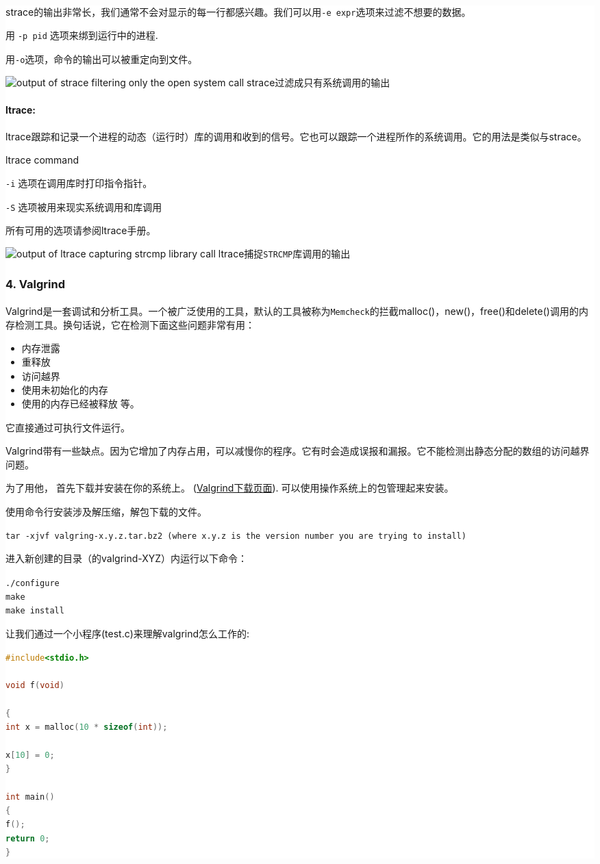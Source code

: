 strace的输出非常长，我们通常不会对显示的每一行都感兴趣。我们可以用`-e expr`选项来过滤不想要的数据。

用 `-p pid` 选项来绑到运行中的进程.

用`-o`选项，命令的输出可以被重定向到文件。

![output of strace filtering only the open system call](https://dn-mtunique.qbox.me/strace-output.png) strace过滤成只有系统调用的输出

#### ltrace:

ltrace跟踪和记录一个进程的动态（运行时）库的调用和收到的信号。它也可以跟踪一个进程所作的系统调用。它的用法是类似与strace。

ltrace command

`-i` 选项在调用库时打印指令指针。

`-S` 选项被用来现实系统调用和库调用

所有可用的选项请参阅ltrace手册。

![output of ltrace capturing strcmp library call](https://dn-mtunique.qbox.me/ltrace-output.png) ltrace捕捉`STRCMP`库调用的输出

### 4. Valgrind

Valgrind是一套调试和分析工具。一个被广泛使用的工具，默认的工具被称为`Memcheck`的拦截malloc()，new()，free()和delete()调用的内存检测工具。换句话说，它在检测下面这些问题非常有用：

*   内存泄露
*   重释放
*   访问越界
*   使用未初始化的内存
*   使用的内存已经被释放 等。

它直接通过可执行文件运行。

Valgrind带有一些缺点。因为它增加了内存占用，可以减慢你的程序。它有时会造成误报和漏报。它不能检测出静态分配的数组的访问越界问题。

为了用他， 首先下载并安装在你的系统上。 ([Valgrind下载页面](http://valgrind.org/downloads.html)). 可以使用操作系统上的包管理起来安装。

使用命令行安装涉及解压缩，解包下载的文件。

```shell
tar -xjvf valgring-x.y.z.tar.bz2 (where x.y.z is the version number you are trying to install)
```

进入新创建的目录（的valgrind-XYZ）内运行以下命令：

```shell
./configure
make
make install
```

让我们通过一个小程序(test.c)来理解valgrind怎么工作的:

```c
#include<stdio.h>

void f(void)

{
int x = malloc(10 * sizeof(int));

x[10] = 0;
}

int main()
{
f();
return 0;
}
```
